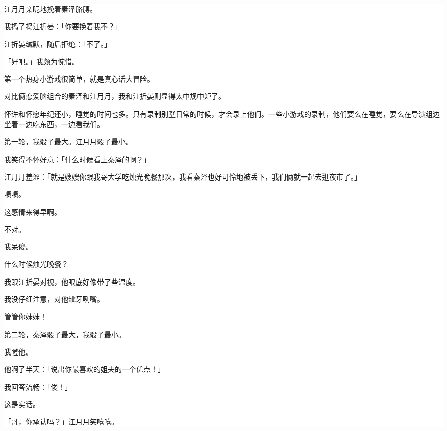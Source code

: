 
江月月亲昵地挽着秦泽胳膊。


我捣了捣江折晏：「你要挽着我不？」


江折晏缄默，随后拒绝：「不了。」


「好吧。」我颇为惋惜。


第一个热身小游戏很简单，就是真心话大冒险。


对比俩恋爱脑组合的秦泽和江月月，我和江折晏则显得太中规中矩了。


怀许和怀愿年纪还小，睡觉的时间也多。只有录制别墅日常的时候，才会录上他们。一些小游戏的录制，他们要么在睡觉，要么在导演组边坐着一边吃东西，一边看我们。


第一轮，我骰子最大。江月月骰子最小。


我笑得不怀好意：「什么时候看上秦泽的啊？」


江月月羞涩：「就是嫂嫂你跟我哥大学吃烛光晚餐那次，我看秦泽也好可怜地被丢下，我们俩就一起去逛夜市了。」


啧啧。


这感情来得早啊。


不对。


我呆傻。


什么时候烛光晚餐？


我跟江折晏对视，他眼底好像带了些温度。


我没仔细注意，对他龇牙咧嘴。


管管你妹妹！


第二轮，秦泽骰子最大，我骰子最小。


我瞪他。


他啊了半天：「说出你最喜欢的姐夫的一个优点！」


我回答流畅：「俊！」


这是实话。


「哥，你承认吗？」江月月笑嘻嘻。

